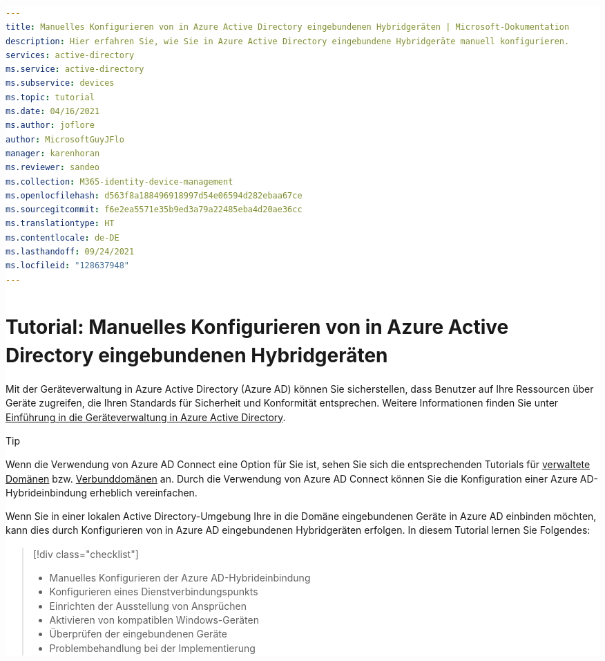 ```yaml
---
title: Manuelles Konfigurieren von in Azure Active Directory eingebundenen Hybridgeräten | Microsoft-Dokumentation
description: Hier erfahren Sie, wie Sie in Azure Active Directory eingebundene Hybridgeräte manuell konfigurieren.
services: active-directory
ms.service: active-directory
ms.subservice: devices
ms.topic: tutorial
ms.date: 04/16/2021
ms.author: joflore
author: MicrosoftGuyJFlo
manager: karenhoran
ms.reviewer: sandeo
ms.collection: M365-identity-device-management
ms.openlocfilehash: d563f8a188496918997d54e06594d282ebaa67ce
ms.sourcegitcommit: f6e2ea5571e35b9ed3a79a22485eba4d20ae36cc
ms.translationtype: HT
ms.contentlocale: de-DE
ms.lasthandoff: 09/24/2021
ms.locfileid: "128637948"
---
```

# <a name="tutorial-configure-hybrid-azure-active-directory-joined-devices-manually"></a>Tutorial: Manuelles Konfigurieren von in Azure Active Directory eingebundenen Hybridgeräten

Mit der Geräteverwaltung in Azure Active Directory (Azure AD) können Sie sicherstellen, dass Benutzer auf Ihre Ressourcen über Geräte zugreifen, die Ihren Standards für Sicherheit und Konformität entsprechen. Weitere Informationen finden Sie unter [Einführung in die Geräteverwaltung in Azure Active Directory](overview.md).

> [!TIP]
> Wenn die Verwendung von Azure AD Connect eine Option für Sie ist, sehen Sie sich die entsprechenden Tutorials für [verwaltete Domänen](hybrid-azuread-join-managed-domains.md) bzw. [Verbunddomänen](hybrid-azuread-join-federated-domains.md) an. Durch die Verwendung von Azure AD Connect können Sie die Konfiguration einer Azure AD-Hybrideinbindung erheblich vereinfachen.

Wenn Sie in einer lokalen Active Directory-Umgebung Ihre in die Domäne eingebundenen Geräte in Azure AD einbinden möchten, kann dies durch Konfigurieren von in Azure AD eingebundenen Hybridgeräten erfolgen. In diesem Tutorial lernen Sie Folgendes:

> [!div class="checklist"]
> * Manuelles Konfigurieren der Azure AD-Hybrideinbindung
> * Konfigurieren eines Dienstverbindungspunkts
> * Einrichten der Ausstellung von Ansprüchen
> * Aktivieren von kompatiblen Windows-Geräten
> * Überprüfen der eingebundenen Geräte
> * Problembehandlung bei der Implementierung


[1]: ./media/hybrid-azuread-join-manual/12.png